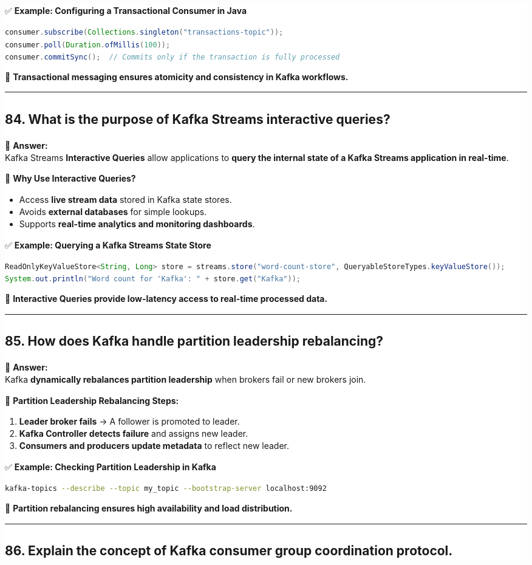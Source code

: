 ✅ **Example: Configuring a Transactional Consumer in Java**  
```java
consumer.subscribe(Collections.singleton("transactions-topic"));
consumer.poll(Duration.ofMillis(100));
consumer.commitSync();  // Commits only if the transaction is fully processed
```

🚀 **Transactional messaging ensures atomicity and consistency in Kafka workflows.**  

---

## **84. What is the purpose of Kafka Streams interactive queries?**  

📌 **Answer:**  
Kafka Streams **Interactive Queries** allow applications to **query the internal state of a Kafka Streams application in real-time**.  

🔹 **Why Use Interactive Queries?**  
- Access **live stream data** stored in Kafka state stores.  
- Avoids **external databases** for simple lookups.  
- Supports **real-time analytics and monitoring dashboards**.  

✅ **Example: Querying a Kafka Streams State Store**  
```java
ReadOnlyKeyValueStore<String, Long> store = streams.store("word-count-store", QueryableStoreTypes.keyValueStore());
System.out.println("Word count for 'Kafka': " + store.get("Kafka"));
```

🚀 **Interactive Queries provide low-latency access to real-time processed data.**  

---

## **85. How does Kafka handle partition leadership rebalancing?**  

📌 **Answer:**  
Kafka **dynamically rebalances partition leadership** when brokers fail or new brokers join.  

🔹 **Partition Leadership Rebalancing Steps:**  
1. **Leader broker fails** → A follower is promoted to leader.  
2. **Kafka Controller detects failure** and assigns new leader.  
3. **Consumers and producers update metadata** to reflect new leader.  

✅ **Example: Checking Partition Leadership in Kafka**  
```bash
kafka-topics --describe --topic my_topic --bootstrap-server localhost:9092
```

🚀 **Partition rebalancing ensures high availability and load distribution.**  

---

## **86. Explain the concept of Kafka consumer group coordination protocol.**  
